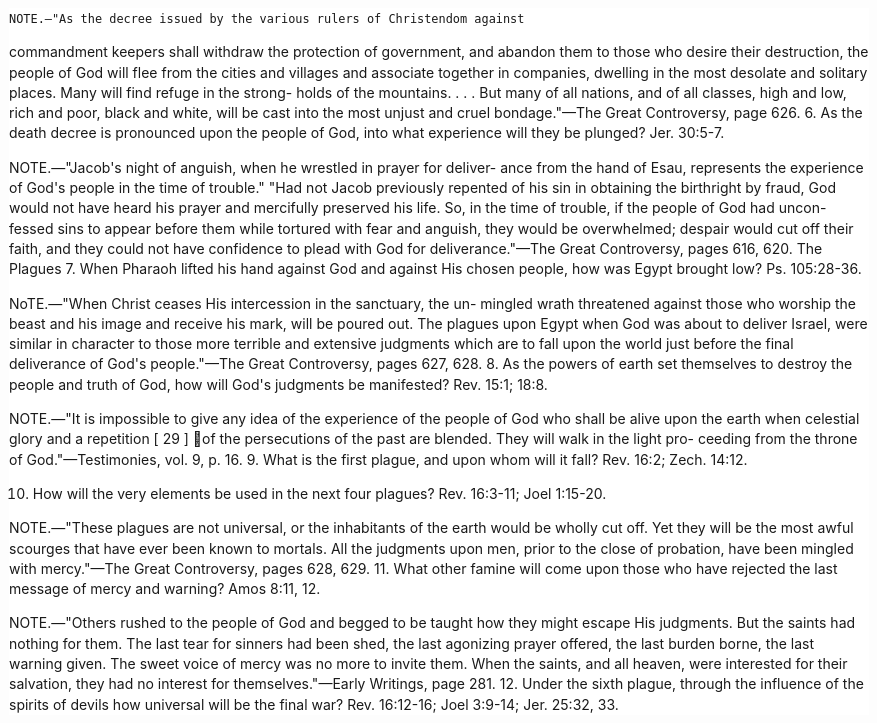     NOTE.—"As the decree issued by the various rulers of Christendom against
commandment keepers shall withdraw the protection of government, and
abandon them to those who desire their destruction, the people of God will
flee from the cities and villages and associate together in companies, dwelling
in the most desolate and solitary places. Many will find refuge in the strong-
holds of the mountains. . . . But many of all nations, and of all classes, high
and low, rich and poor, black and white, will be cast into the most unjust
and cruel bondage."—The Great Controversy, page 626.
   6. As the death decree is pronounced upon the people of God,
into what experience will they be plunged? Jer. 30:5-7.

   NOTE.—"Jacob's night of anguish, when he wrestled in prayer for deliver-
ance from the hand of Esau, represents the experience of God's people in the
time of trouble." "Had not Jacob previously repented of his sin in obtaining
the birthright by fraud, God would not have heard his prayer and mercifully
preserved his life. So, in the time of trouble, if the people of God had uncon-
fessed sins to appear before them while tortured with fear and anguish, they
would be overwhelmed; despair would cut off their faith, and they could not
have confidence to plead with God for deliverance."—The Great Controversy,
pages 616, 620.
                               The Plagues
   7. When Pharaoh lifted his hand against God and against His
chosen people, how was Egypt brought low? Ps. 105:28-36.

   NoTE.—"When Christ ceases His intercession in the sanctuary, the un-
mingled wrath threatened against those who worship the beast and his image
and receive his mark, will be poured out. The plagues upon Egypt when God
was about to deliver Israel, were similar in character to those more terrible
and extensive judgments which are to fall upon the world just before the final
deliverance of God's people."—The Great Controversy, pages 627, 628.
  8. As the powers of earth set themselves to destroy the people
and truth of God, how will God's judgments be manifested? Rev.
15:1; 18:8.

   NOTE.—"It is impossible to give any idea of the experience of the people
of God who shall be alive upon the earth when celestial glory and a repetition
                                    [ 29 ]
of the persecutions of the past are blended. They will walk in the light pro-
ceeding from the throne of God."—Testimonies, vol. 9, p. 16.
  9. What is the first plague, and upon whom will it fall? Rev.
16:2; Zech. 14:12.

  10. How will the very elements be used in the next four plagues?
Rev. 16:3-11; Joel 1:15-20.

   NOTE.—"These plagues are not universal, or the inhabitants of the earth
would be wholly cut off. Yet they will be the most awful scourges that have
ever been known to mortals. All the judgments upon men, prior to the close
of probation, have been mingled with mercy."—The Great Controversy,
pages 628, 629.
   11. What other famine will come upon those who have rejected
the last message of mercy and warning? Amos 8:11, 12.

   NOTE.—"Others rushed to the people of God and begged to be taught
how they might escape His judgments. But the saints had nothing for them.
The last tear for sinners had been shed, the last agonizing prayer offered, the
last burden borne, the last warning given. The sweet voice of mercy was
no more to invite them. When the saints, and all heaven, were interested
for their salvation, they had no interest for themselves."—Early Writings,
page 281.
   12. Under the sixth plague, through the influence of the spirits
of devils how universal will be the final war? Rev. 16:12-16; Joel
3:9-14; Jer. 25:32, 33.
